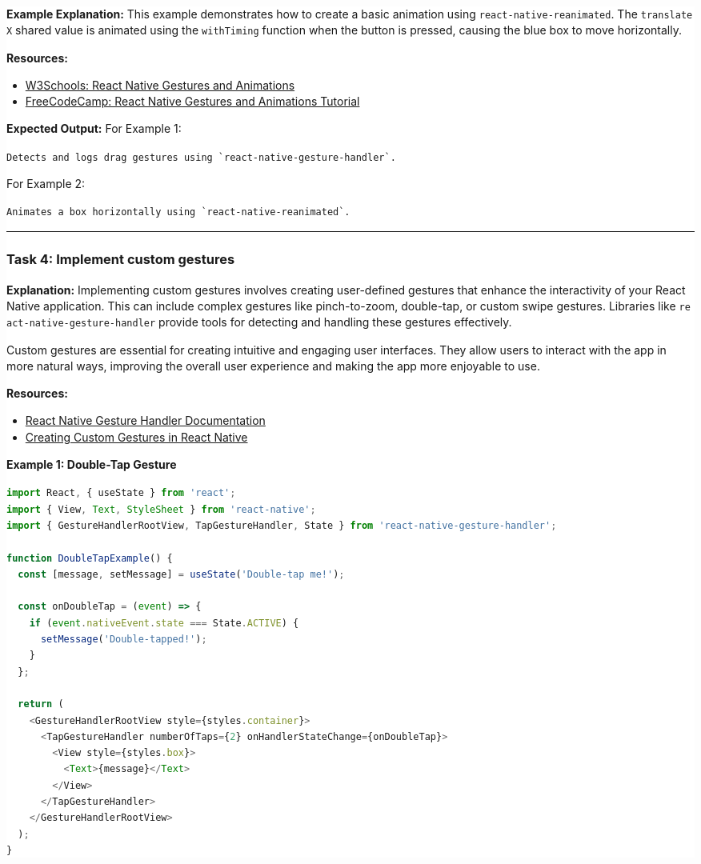 ```javascript
```

**Example Explanation:**
This example demonstrates how to create a basic animation using `react-native-reanimated`. The `translateX` shared value is animated using the `withTiming` function when the button is pressed, causing the blue box to move horizontally.

**Resources:**
- [W3Schools: React Native Gestures and Animations](https://www.w3schools.com/react/react_native_gestures_animations.asp)
- [FreeCodeCamp: React Native Gestures and Animations Tutorial](https://www.freecodecamp.org/news/react-native-gestures-animations/)

**Expected Output:**
For Example 1:
```
Detects and logs drag gestures using `react-native-gesture-handler`.
```
For Example 2:
```
Animates a box horizontally using `react-native-reanimated`.
```

---

### Task 4: Implement custom gestures

**Explanation:**
Implementing custom gestures involves creating user-defined gestures that enhance the interactivity of your React Native application. This can include complex gestures like pinch-to-zoom, double-tap, or custom swipe gestures. Libraries like `react-native-gesture-handler` provide tools for detecting and handling these gestures effectively.

Custom gestures are essential for creating intuitive and engaging user interfaces. They allow users to interact with the app in more natural ways, improving the overall user experience and making the app more enjoyable to use.

**Resources:**
- [React Native Gesture Handler Documentation](https://docs.swmansion.com/react-native-gesture-handler/docs/)
- [Creating Custom Gestures in React Native](https://reactnative.dev/docs/gesture-handler)

**Example 1: Double-Tap Gesture**
```javascript
import React, { useState } from 'react';
import { View, Text, StyleSheet } from 'react-native';
import { GestureHandlerRootView, TapGestureHandler, State } from 'react-native-gesture-handler';

function DoubleTapExample() {
  const [message, setMessage] = useState('Double-tap me!');

  const onDoubleTap = (event) => {
    if (event.nativeEvent.state === State.ACTIVE) {
      setMessage('Double-tapped!');
    }
  };

  return (
    <GestureHandlerRootView style={styles.container}>
      <TapGestureHandler numberOfTaps={2} onHandlerStateChange={onDoubleTap}>
        <View style={styles.box}>
          <Text>{message}</Text>
        </View>
      </TapGestureHandler>
    </GestureHandlerRootView>
  );
}
```